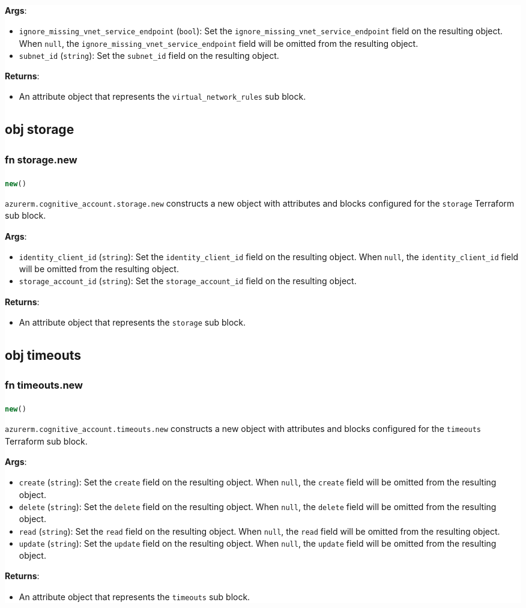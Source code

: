 

**Args**:
  - `ignore_missing_vnet_service_endpoint` (`bool`): Set the `ignore_missing_vnet_service_endpoint` field on the resulting object. When `null`, the `ignore_missing_vnet_service_endpoint` field will be omitted from the resulting object.
  - `subnet_id` (`string`): Set the `subnet_id` field on the resulting object.

**Returns**:
  - An attribute object that represents the `virtual_network_rules` sub block.


## obj storage



### fn storage.new

```ts
new()
```


`azurerm.cognitive_account.storage.new` constructs a new object with attributes and blocks configured for the `storage`
Terraform sub block.



**Args**:
  - `identity_client_id` (`string`): Set the `identity_client_id` field on the resulting object. When `null`, the `identity_client_id` field will be omitted from the resulting object.
  - `storage_account_id` (`string`): Set the `storage_account_id` field on the resulting object.

**Returns**:
  - An attribute object that represents the `storage` sub block.


## obj timeouts



### fn timeouts.new

```ts
new()
```


`azurerm.cognitive_account.timeouts.new` constructs a new object with attributes and blocks configured for the `timeouts`
Terraform sub block.



**Args**:
  - `create` (`string`): Set the `create` field on the resulting object. When `null`, the `create` field will be omitted from the resulting object.
  - `delete` (`string`): Set the `delete` field on the resulting object. When `null`, the `delete` field will be omitted from the resulting object.
  - `read` (`string`): Set the `read` field on the resulting object. When `null`, the `read` field will be omitted from the resulting object.
  - `update` (`string`): Set the `update` field on the resulting object. When `null`, the `update` field will be omitted from the resulting object.

**Returns**:
  - An attribute object that represents the `timeouts` sub block.
